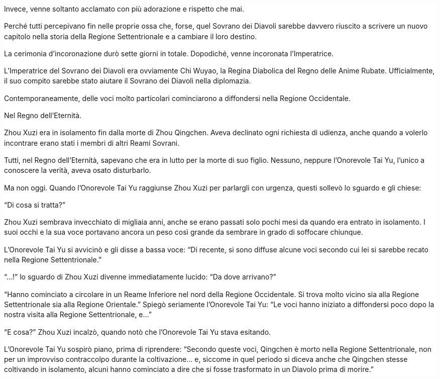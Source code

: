 Invece, venne soltanto acclamato con più adorazione e rispetto che mai.


Perché tutti percepivano fin nelle proprie ossa che, forse, quel Sovrano dei Diavoli sarebbe davvero riuscito a scrivere un nuovo capitolo nella storia della Regione Settentrionale e a cambiare il loro destino.


La cerimonia d’incoronazione durò sette giorni in totale. Dopodiché, venne incoronata l’Imperatrice.


L’Imperatrice del Sovrano dei Diavoli era ovviamente Chi Wuyao, la Regina Diabolica del Regno delle Anime Rubate. Ufficialmente, il suo compito sarebbe stato aiutare il Sovrano dei Diavoli nella diplomazia.


Contemporaneamente, delle voci molto particolari cominciarono a diffondersi nella Regione Occidentale.


Nel Regno dell’Eternità.


Zhou Xuzi era in isolamento fin dalla morte di Zhou Qingchen. Aveva declinato ogni richiesta di udienza, anche quando a volerlo incontrare erano stati i membri di altri Reami Sovrani.


Tutti, nel Regno dell’Eternità, sapevano che era in lutto per la morte di suo figlio. Nessuno, neppure l’Onorevole Tai Yu, l’unico a conoscere la verità, aveva osato disturbarlo.


Ma non oggi. Quando l’Onorevole Tai Yu raggiunse Zhou Xuzi per parlargli con urgenza, questi sollevò lo sguardo e gli chiese:


“Di cosa si tratta?”


Zhou Xuzi sembrava invecchiato di migliaia anni, anche se erano passati solo pochi mesi da quando era entrato in isolamento. I suoi occhi e la sua voce portavano ancora un peso così grande da sembrare in grado di soffocare chiunque.


L’Onorevole Tai Yu si avvicinò e gli disse a bassa voce: “Di recente, si sono diffuse alcune voci secondo cui lei si sarebbe recato nella Regione Settentrionale.”


“…!” lo sguardo di Zhou Xuzi divenne immediatamente lucido: “Da dove arrivano?”


“Hanno cominciato a circolare in un Reame Inferiore nel nord della Regione Occidentale. Si trova molto vicino sia alla Regione Settentrionale sia alla Regione Orientale.” Spiegò seriamente l’Onorevole Tai Yu: “Le voci hanno iniziato a diffondersi poco dopo la nostra visita alla Regione Settentrionale, e…”


“E cosa?” Zhou Xuzi incalzò, quando notò che l’Onorevole Tai Yu stava esitando.


L’Onorevole Tai Yu sospirò piano, prima di riprendere: “Secondo queste voci, Qingchen è morto nella Regione Settentrionale, non per un improvviso contraccolpo durante la coltivazione… e, siccome in quel periodo si diceva anche che Qingchen stesse coltivando in isolamento, alcuni hanno cominciato a dire che si fosse trasformato in un Diavolo prima di morire.”
